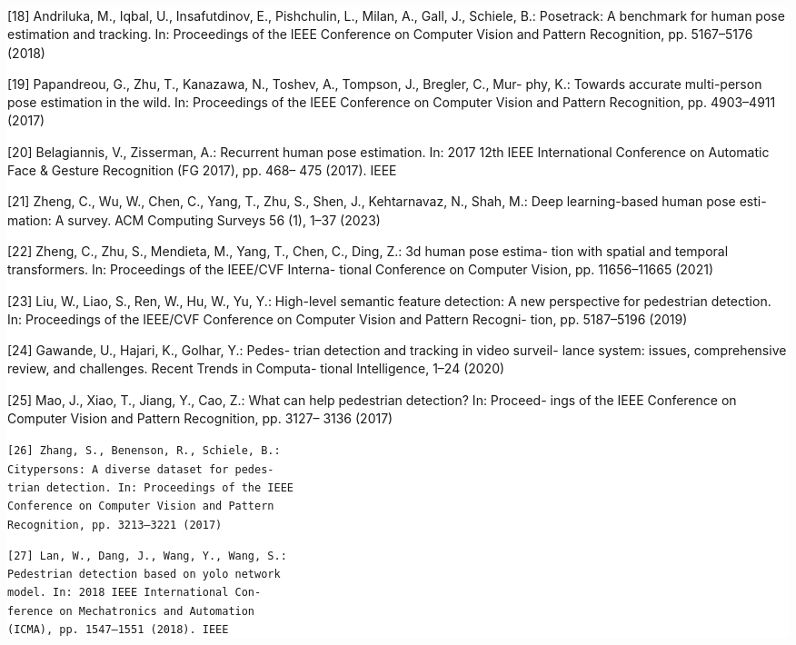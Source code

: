 [18] Andriluka, M., Iqbal, U., Insafutdinov, E.,
Pishchulin, L., Milan, A., Gall, J., Schiele,
B.: Posetrack: A benchmark for human pose
estimation and tracking. In: Proceedings of
the IEEE Conference on Computer Vision
and Pattern Recognition, pp. 5167–5176
(2018)

[19] Papandreou, G., Zhu, T., Kanazawa, N.,
Toshev, A., Tompson, J., Bregler, C., Mur-
phy, K.: Towards accurate multi-person pose
estimation in the wild. In: Proceedings of the
IEEE Conference on Computer Vision and
Pattern Recognition, pp. 4903–4911 (2017)

[20] Belagiannis, V., Zisserman, A.: Recurrent
human pose estimation. In: 2017 12th IEEE
International Conference on Automatic Face
& Gesture Recognition (FG 2017), pp. 468–
475 (2017). IEEE

[21] Zheng, C., Wu, W., Chen, C., Yang, T.,
Zhu, S., Shen, J., Kehtarnavaz, N., Shah,
M.: Deep learning-based human pose esti-
mation: A survey. ACM Computing Surveys
56 (1), 1–37 (2023)

[22] Zheng, C., Zhu, S., Mendieta, M., Yang, T.,
Chen, C., Ding, Z.: 3d human pose estima-
tion with spatial and temporal transformers.
In: Proceedings of the IEEE/CVF Interna-
tional Conference on Computer Vision, pp.
11656–11665 (2021)

[23] Liu, W., Liao, S., Ren, W., Hu, W., Yu,
Y.: High-level semantic feature detection: A
new perspective for pedestrian detection. In:
Proceedings of the IEEE/CVF Conference
on Computer Vision and Pattern Recogni-
tion, pp. 5187–5196 (2019)

[24] Gawande, U., Hajari, K., Golhar, Y.: Pedes-
trian detection and tracking in video surveil-
lance system: issues, comprehensive review,
and challenges. Recent Trends in Computa-
tional Intelligence, 1–24 (2020)

[25] Mao, J., Xiao, T., Jiang, Y., Cao, Z.: What
can help pedestrian detection? In: Proceed-
ings of the IEEE Conference on Computer
Vision and Pattern Recognition, pp. 3127–
3136 (2017)

```
[26] Zhang, S., Benenson, R., Schiele, B.:
Citypersons: A diverse dataset for pedes-
trian detection. In: Proceedings of the IEEE
Conference on Computer Vision and Pattern
Recognition, pp. 3213–3221 (2017)
```
```
[27] Lan, W., Dang, J., Wang, Y., Wang, S.:
Pedestrian detection based on yolo network
model. In: 2018 IEEE International Con-
ference on Mechatronics and Automation
(ICMA), pp. 1547–1551 (2018). IEEE
```
```
```